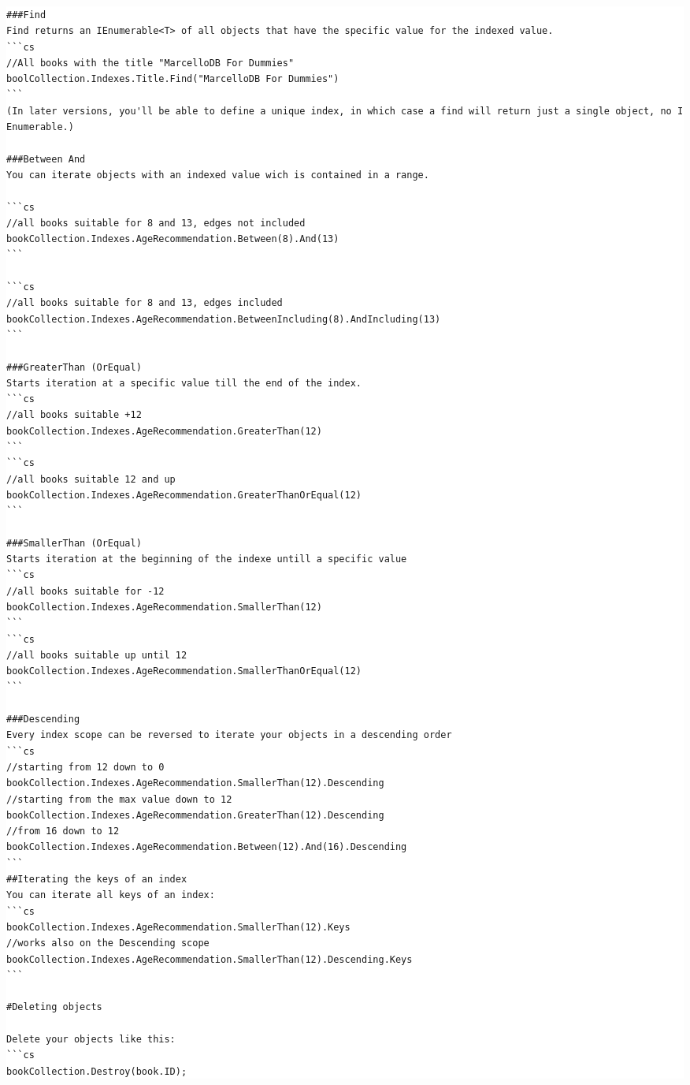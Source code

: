 ````
###Find
Find returns an IEnumerable<T> of all objects that have the specific value for the indexed value.
```cs
//All books with the title "MarcelloDB For Dummies"
boolCollection.Indexes.Title.Find("MarcelloDB For Dummies")
```
(In later versions, you'll be able to define a unique index, in which case a find will return just a single object, no IEnumerable.)

###Between And
You can iterate objects with an indexed value wich is contained in a range.

```cs
//all books suitable for 8 and 13, edges not included
bookCollection.Indexes.AgeRecommendation.Between(8).And(13)
```

```cs
//all books suitable for 8 and 13, edges included
bookCollection.Indexes.AgeRecommendation.BetweenIncluding(8).AndIncluding(13)
```

###GreaterThan (OrEqual)
Starts iteration at a specific value till the end of the index.
```cs
//all books suitable +12
bookCollection.Indexes.AgeRecommendation.GreaterThan(12)
```
```cs
//all books suitable 12 and up
bookCollection.Indexes.AgeRecommendation.GreaterThanOrEqual(12)
```

###SmallerThan (OrEqual)
Starts iteration at the beginning of the indexe untill a specific value
```cs
//all books suitable for -12
bookCollection.Indexes.AgeRecommendation.SmallerThan(12)
```
```cs
//all books suitable up until 12
bookCollection.Indexes.AgeRecommendation.SmallerThanOrEqual(12)
```

###Descending
Every index scope can be reversed to iterate your objects in a descending order
```cs
//starting from 12 down to 0
bookCollection.Indexes.AgeRecommendation.SmallerThan(12).Descending
//starting from the max value down to 12
bookCollection.Indexes.AgeRecommendation.GreaterThan(12).Descending
//from 16 down to 12
bookCollection.Indexes.AgeRecommendation.Between(12).And(16).Descending
```
##Iterating the keys of an index
You can iterate all keys of an index:
```cs
bookCollection.Indexes.AgeRecommendation.SmallerThan(12).Keys
//works also on the Descending scope
bookCollection.Indexes.AgeRecommendation.SmallerThan(12).Descending.Keys
```

#Deleting objects

Delete your objects like this:
```cs
bookCollection.Destroy(book.ID);
````